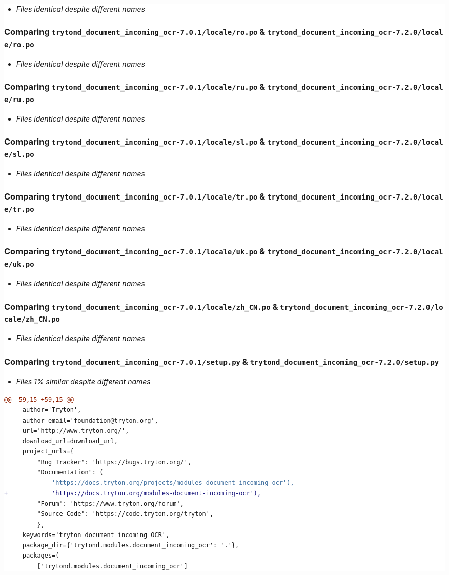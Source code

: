  * *Files identical despite different names*

### Comparing `trytond_document_incoming_ocr-7.0.1/locale/ro.po` & `trytond_document_incoming_ocr-7.2.0/locale/ro.po`

 * *Files identical despite different names*

### Comparing `trytond_document_incoming_ocr-7.0.1/locale/ru.po` & `trytond_document_incoming_ocr-7.2.0/locale/ru.po`

 * *Files identical despite different names*

### Comparing `trytond_document_incoming_ocr-7.0.1/locale/sl.po` & `trytond_document_incoming_ocr-7.2.0/locale/sl.po`

 * *Files identical despite different names*

### Comparing `trytond_document_incoming_ocr-7.0.1/locale/tr.po` & `trytond_document_incoming_ocr-7.2.0/locale/tr.po`

 * *Files identical despite different names*

### Comparing `trytond_document_incoming_ocr-7.0.1/locale/uk.po` & `trytond_document_incoming_ocr-7.2.0/locale/uk.po`

 * *Files identical despite different names*

### Comparing `trytond_document_incoming_ocr-7.0.1/locale/zh_CN.po` & `trytond_document_incoming_ocr-7.2.0/locale/zh_CN.po`

 * *Files identical despite different names*

### Comparing `trytond_document_incoming_ocr-7.0.1/setup.py` & `trytond_document_incoming_ocr-7.2.0/setup.py`

 * *Files 1% similar despite different names*

```diff
@@ -59,15 +59,15 @@
     author='Tryton',
     author_email='foundation@tryton.org',
     url='http://www.tryton.org/',
     download_url=download_url,
     project_urls={
         "Bug Tracker": 'https://bugs.tryton.org/',
         "Documentation": (
-            'https://docs.tryton.org/projects/modules-document-incoming-ocr'),
+            'https://docs.tryton.org/modules-document-incoming-ocr'),
         "Forum": 'https://www.tryton.org/forum',
         "Source Code": 'https://code.tryton.org/tryton',
         },
     keywords='tryton document incoming OCR',
     package_dir={'trytond.modules.document_incoming_ocr': '.'},
     packages=(
         ['trytond.modules.document_incoming_ocr']
```
